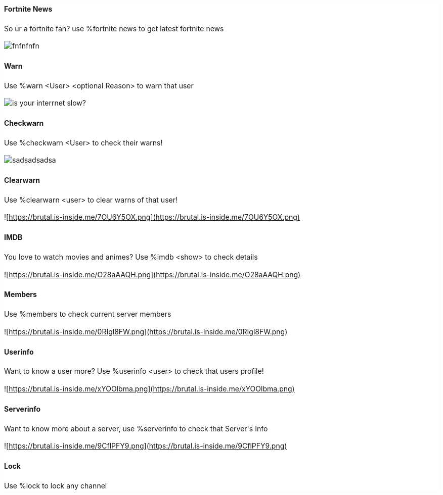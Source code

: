 #### Fortnite News

So ur a fortnite fan? use %fortnite news to get latest fortnite news

![fnfnfnfn](https://brutal.is-inside.me/yakerd7m.png)


#### Warn

Use %warn \<User> \<optional Reason> to warn that user

![is your interrnet slow?](https://brutal.is-inside.me/ORCKvxNE.png)

#### Checkwarn

Use %checkwarn \<User> to check their warns!

![sadsadsadsa](https://brutal.is-inside.me/PzMJDpMe.png)

#### Clearwarn

Use %clearwarn \<user> to clear warns of that user!

![https://brutal.is-inside.me/7OU6Y5OX.png](https://brutal.is-inside.me/7OU6Y5OX.png)

#### IMDB

You love to watch movies and animes?
Use %imdb \<show> to check details

![https://brutal.is-inside.me/O28aAAQH.png](https://brutal.is-inside.me/O28aAAQH.png)

#### Members

Use %members to check current server members

![https://brutal.is-inside.me/0RIgl8FW.png](https://brutal.is-inside.me/0RIgl8FW.png)

#### Userinfo

Want to know a user more?
Use %userinfo \<user> to check that users profile!

![https://brutal.is-inside.me/xYOOlbma.png](https://brutal.is-inside.me/xYOOlbma.png)

#### Serverinfo

Want to know more about a server, use %serverinfo to check that Server's Info

![https://brutal.is-inside.me/9CflPFY9.png](https://brutal.is-inside.me/9CflPFY9.png)

#### Lock

Use %lock to lock any channel
